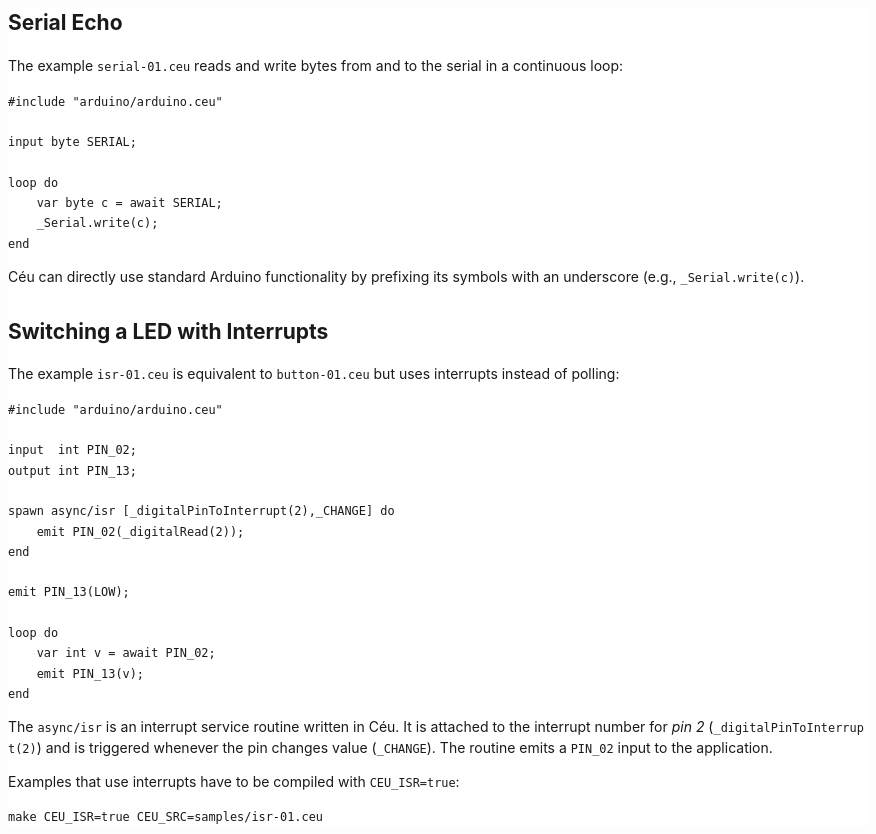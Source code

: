 
Serial Echo
-----------

The example `serial-01.ceu` reads and write bytes from and to the serial in a
continuous loop:

```
#include "arduino/arduino.ceu"

input byte SERIAL;

loop do
    var byte c = await SERIAL;
    _Serial.write(c);
end
```

Céu can directly use standard Arduino functionality by prefixing its symbols
with an underscore (e.g., `_Serial.write(c)`).

Switching a LED with Interrupts
-------------------------------

The example `isr-01.ceu` is equivalent to `button-01.ceu` but uses interrupts
instead of polling:

```
#include "arduino/arduino.ceu"

input  int PIN_02;
output int PIN_13;

spawn async/isr [_digitalPinToInterrupt(2),_CHANGE] do
    emit PIN_02(_digitalRead(2));
end

emit PIN_13(LOW);

loop do
    var int v = await PIN_02;
    emit PIN_13(v);
end
```

The `async/isr` is an interrupt service routine written in Céu.
It is attached to the interrupt number for *pin 2*
(`_digitalPinToInterrupt(2)`) and is triggered whenever the pin changes value
(`_CHANGE`).
The routine emits a `PIN_02` input to the application.

Examples that use interrupts have to be compiled with `CEU_ISR=true`:

```
make CEU_ISR=true CEU_SRC=samples/isr-01.ceu
```
